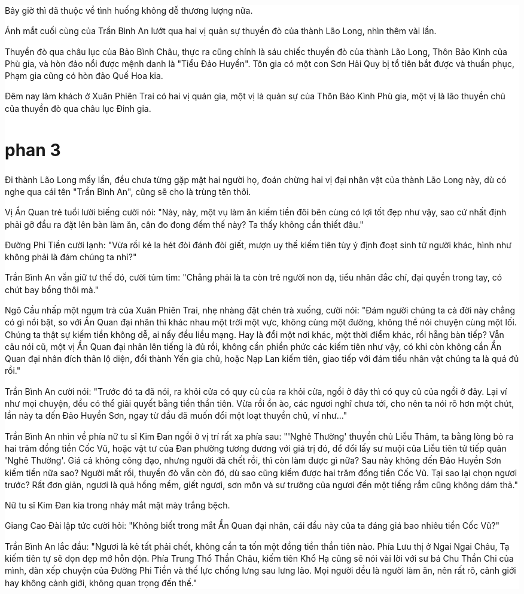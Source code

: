 Bây giờ thì đã thuộc về tình huống không dễ thương lượng nữa.

Ánh mắt cuối cùng của Trần Bình An lướt qua hai vị quản sự thuyền đò của thành Lão Long, nhìn thêm vài lần.

Thuyền đò qua châu lục của Bảo Bình Châu, thực ra cũng chính là sáu chiếc thuyền đò của thành Lão Long, Thôn Bảo Kình của Phù gia, và hòn đảo nổi được mệnh danh là "Tiểu Đảo Huyền". Tôn gia có một con Sơn Hải Quy bị tổ tiên bắt được và thuần phục, Phạm gia cũng có hòn đảo Quế Hoa kia.

Đêm nay làm khách ở Xuân Phiên Trai có hai vị quản gia, một vị là quản sự của Thôn Bảo Kình Phù gia, một vị là lão thuyền chủ của thuyền đò qua châu lục Đinh gia.

# phan 3

Đi thành Lão Long mấy lần, đều chưa từng gặp mặt hai người họ, đoán chừng hai vị đại nhân vật của thành Lão Long này, dù có nghe qua cái tên "Trần Bình An", cũng sẽ cho là trùng tên thôi.

Vị Ẩn Quan trẻ tuổi lười biếng cười nói: "Này, này, một vụ làm ăn kiếm tiền đôi bên cùng có lợi tốt đẹp như vậy, sao cứ nhất định phải gỡ đầu ra đặt lên bàn làm ăn, cân đo đong đếm thế này? Ta thấy không cần thiết đâu."

Đường Phi Tiền cười lạnh: "Vừa rồi kẻ la hét đòi đánh đòi giết, mượn uy thế kiếm tiên tùy ý định đoạt sinh tử người khác, hình như không phải là đám chúng ta nhỉ?"

Trần Bình An vẫn giữ tư thế đó, cười tủm tỉm: "Chẳng phải là ta còn trẻ người non dạ, tiểu nhân đắc chí, đại quyền trong tay, có chút bay bổng thôi mà."

Ngô Cầu nhấp một ngụm trà của Xuân Phiên Trai, nhẹ nhàng đặt chén trà xuống, cười nói: "Đám người chúng ta cả đời này chẳng có gì nổi bật, so với Ẩn Quan đại nhân thì khác nhau một trời một vực, không cùng một đường, không thể nói chuyện cùng một lối. Chúng ta thật sự kiếm tiền không dễ, ai nấy đều liều mạng. Hay là đổi một nơi khác, một thời điểm khác, rồi hẵng bàn tiếp? Vẫn câu nói cũ, một vị Ẩn Quan đại nhân lên tiếng là đủ rồi, không cần phiền phức các kiếm tiên như vậy, có khi còn không cần Ẩn Quan đại nhân đích thân lộ diện, đổi thành Yến gia chủ, hoặc Nạp Lan kiếm tiên, giao tiếp với đám tiểu nhân vật chúng ta là quá đủ rồi."

Trần Bình An cười nói: "Trước đó ta đã nói, ra khỏi cửa có quy củ của ra khỏi cửa, ngồi ở đây thì có quy củ của ngồi ở đây. Lại ví như mọi chuyện, đều có thể giải quyết bằng tiền thần tiên. Vừa rồi ồn ào, các ngươi nghĩ chưa tới, cho nên ta nói rõ hơn một chút, lần này ta đến Đảo Huyền Sơn, ngay từ đầu đã muốn đổi một loạt thuyền chủ, ví như..."

Trần Bình An nhìn về phía nữ tu sĩ Kim Đan ngồi ở vị trí rất xa phía sau: "'Nghê Thường' thuyền chủ Liễu Thâm, ta bằng lòng bỏ ra hai trăm đồng tiền Cốc Vũ, hoặc vật tư của Đan phường tương đương với giá trị đó, để đổi lấy sư muội của Liễu tiên tử tiếp quản 'Nghê Thường'. Giá cả không công đạo, nhưng người đã chết rồi, thì còn làm được gì nữa? Sau này không đến Đảo Huyền Sơn kiếm tiền nữa sao? Người mất rồi, thuyền đò vẫn còn đó, dù sao cũng kiếm được hai trăm đồng tiền Cốc Vũ. Tại sao lại chọn ngươi trước? Rất đơn giản, ngươi là quả hồng mềm, giết ngươi, sơn môn và sư trưởng của ngươi đến một tiếng rắm cũng không dám thả."

Nữ tu sĩ Kim Đan kia trong nháy mắt mặt mày trắng bệch.

Giang Cao Đài lập tức cười hỏi: "Không biết trong mắt Ẩn Quan đại nhân, cái đầu này của ta đáng giá bao nhiêu tiền Cốc Vũ?"

Trần Bình An lắc đầu: "Ngươi là kẻ tất phải chết, không cần ta tốn một đồng tiền thần tiên nào. Phía Lưu thị ở Ngai Ngai Châu, Tạ kiếm tiên tự sẽ dọn dẹp mớ hỗn độn. Phía Trung Thổ Thần Châu, kiếm tiên Khổ Hạ cũng sẽ nói vài lời với sư bá Chu Thần Chi của mình, dàn xếp chuyện của Đường Phi Tiền và thế lực chống lưng sau lưng lão. Mọi người đều là người làm ăn, nên rất rõ, cảnh giới hay không cảnh giới, không quan trọng đến thế."
